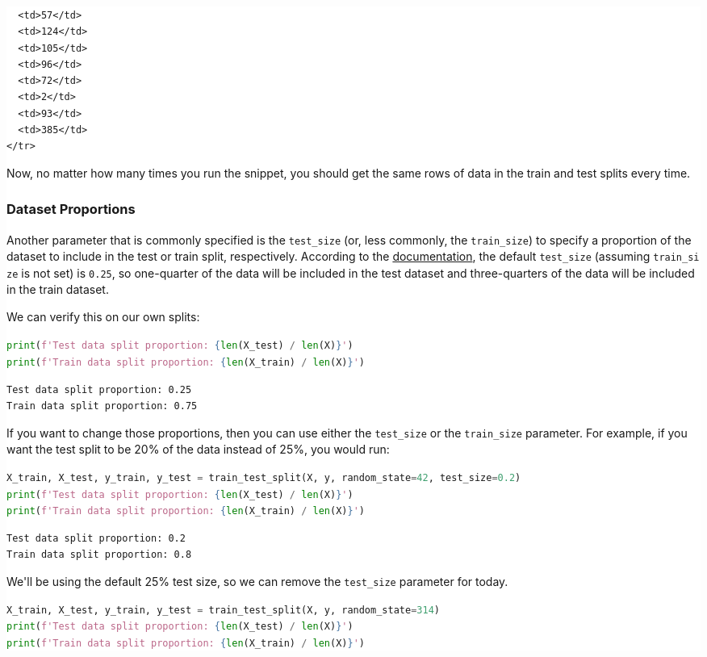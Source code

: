       <td>57</td>
      <td>124</td>
      <td>105</td>
      <td>96</td>
      <td>72</td>
      <td>2</td>
      <td>93</td>
      <td>385</td>
    </tr>
  </tbody>
</table>
</div>


Now, no matter how many times you run the snippet, you should get the same rows of data in the train and test splits every time. 

### Dataset Proportions
Another parameter that is commonly specified is the `test_size` (or, less commonly, the `train_size`) to specify a proportion of the dataset to include in the test or train split, respectively. According to the [documentation](https://scikit-learn.org/stable/modules/generated/sklearn.model_selection.train_test_split.html), the default `test_size` (assuming `train_size` is not set) is `0.25`, so one-quarter of the data will be included in the test dataset and three-quarters of the data will be included in the train dataset. 

We can verify this on our own splits: 


```python
print(f'Test data split proportion: {len(X_test) / len(X)}')
print(f'Train data split proportion: {len(X_train) / len(X)}')
```

    Test data split proportion: 0.25
    Train data split proportion: 0.75


If you want to change those proportions, then you can use either the `test_size` or the `train_size` parameter. For example, if you want the test split to be 20% of the data instead of 25%, you would run: 


```python
X_train, X_test, y_train, y_test = train_test_split(X, y, random_state=42, test_size=0.2)
print(f'Test data split proportion: {len(X_test) / len(X)}')
print(f'Train data split proportion: {len(X_train) / len(X)}')
```

    Test data split proportion: 0.2
    Train data split proportion: 0.8


We'll be using the default 25% test size, so we can remove the `test_size` parameter for today.


```python
X_train, X_test, y_train, y_test = train_test_split(X, y, random_state=314)
print(f'Test data split proportion: {len(X_test) / len(X)}')
print(f'Train data split proportion: {len(X_train) / len(X)}')
```
